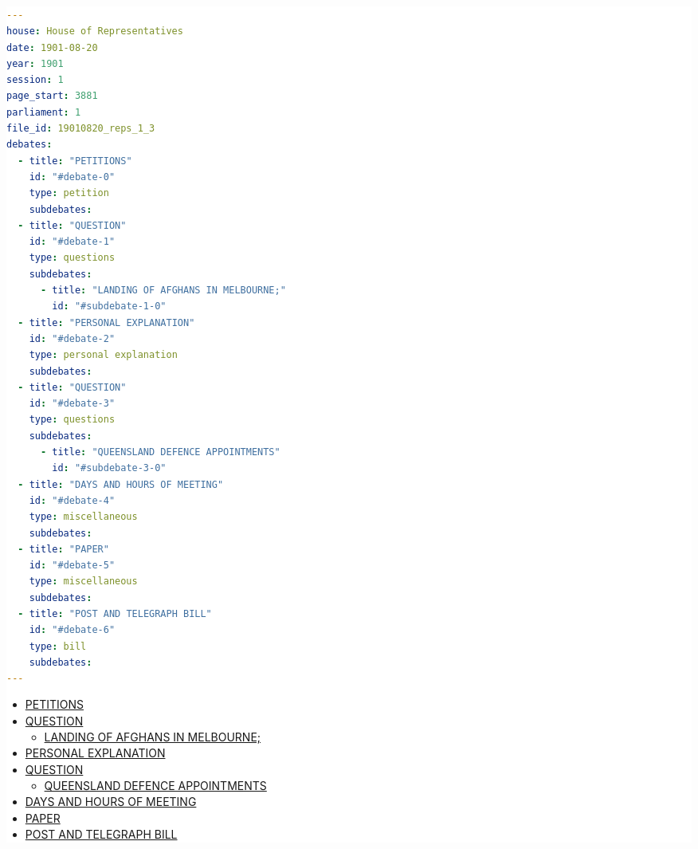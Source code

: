```yaml
---
house: House of Representatives
date: 1901-08-20
year: 1901
session: 1
page_start: 3881
parliament: 1
file_id: 19010820_reps_1_3
debates:
  - title: "PETITIONS"
    id: "#debate-0"
    type: petition
    subdebates:
  - title: "QUESTION"
    id: "#debate-1"
    type: questions
    subdebates:
      - title: "LANDING OF AFGHANS IN MELBOURNE;"
        id: "#subdebate-1-0"
  - title: "PERSONAL EXPLANATION"
    id: "#debate-2"
    type: personal explanation
    subdebates:
  - title: "QUESTION"
    id: "#debate-3"
    type: questions
    subdebates:
      - title: "QUEENSLAND DEFENCE APPOINTMENTS"
        id: "#subdebate-3-0"
  - title: "DAYS AND HOURS OF MEETING"
    id: "#debate-4"
    type: miscellaneous
    subdebates:
  - title: "PAPER"
    id: "#debate-5"
    type: miscellaneous
    subdebates:
  - title: "POST AND TELEGRAPH BILL"
    id: "#debate-6"
    type: bill
    subdebates:
---
```


* [PETITIONS](#debate-0)
* [QUESTION](#debate-1)
    * [LANDING OF AFGHANS IN MELBOURNE;](#subdebate-1-0)
* [PERSONAL EXPLANATION](#debate-2)
* [QUESTION](#debate-3)
    * [QUEENSLAND DEFENCE APPOINTMENTS](#subdebate-3-0)
* [DAYS AND HOURS OF MEETING](#debate-4)
* [PAPER](#debate-5)
* [POST AND TELEGRAPH BILL](#debate-6)
